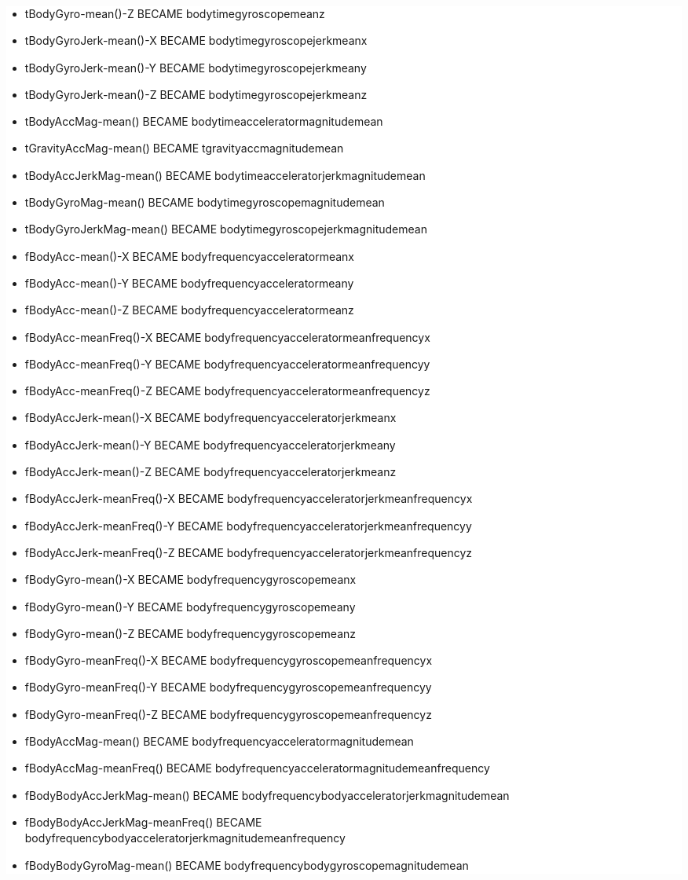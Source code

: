 *	tBodyGyro-mean()-Z	BECAME	bodytimegyroscopemeanz

*	tBodyGyroJerk-mean()-X	BECAME	bodytimegyroscopejerkmeanx

*	tBodyGyroJerk-mean()-Y	BECAME	bodytimegyroscopejerkmeany

*	tBodyGyroJerk-mean()-Z	BECAME	bodytimegyroscopejerkmeanz

*	tBodyAccMag-mean()	BECAME	bodytimeacceleratormagnitudemean

*	tGravityAccMag-mean()	BECAME	tgravityaccmagnitudemean

*	tBodyAccJerkMag-mean()	BECAME	bodytimeacceleratorjerkmagnitudemean

*	tBodyGyroMag-mean()	BECAME	bodytimegyroscopemagnitudemean

*	tBodyGyroJerkMag-mean()	BECAME	bodytimegyroscopejerkmagnitudemean

*	fBodyAcc-mean()-X	BECAME	bodyfrequencyacceleratormeanx

*	fBodyAcc-mean()-Y	BECAME	bodyfrequencyacceleratormeany

*	fBodyAcc-mean()-Z	BECAME	bodyfrequencyacceleratormeanz

*	fBodyAcc-meanFreq()-X	BECAME	bodyfrequencyacceleratormeanfrequencyx

*	fBodyAcc-meanFreq()-Y	BECAME	bodyfrequencyacceleratormeanfrequencyy

*	fBodyAcc-meanFreq()-Z	BECAME	bodyfrequencyacceleratormeanfrequencyz

*	fBodyAccJerk-mean()-X	BECAME	bodyfrequencyacceleratorjerkmeanx

*	fBodyAccJerk-mean()-Y	BECAME	bodyfrequencyacceleratorjerkmeany

*	fBodyAccJerk-mean()-Z	BECAME	bodyfrequencyacceleratorjerkmeanz

*	fBodyAccJerk-meanFreq()-X	BECAME	bodyfrequencyacceleratorjerkmeanfrequencyx

*	fBodyAccJerk-meanFreq()-Y	BECAME	bodyfrequencyacceleratorjerkmeanfrequencyy

*	fBodyAccJerk-meanFreq()-Z	BECAME	bodyfrequencyacceleratorjerkmeanfrequencyz

*	fBodyGyro-mean()-X	BECAME	bodyfrequencygyroscopemeanx

*	fBodyGyro-mean()-Y	BECAME	bodyfrequencygyroscopemeany

*	fBodyGyro-mean()-Z	BECAME	bodyfrequencygyroscopemeanz

*	fBodyGyro-meanFreq()-X	BECAME	bodyfrequencygyroscopemeanfrequencyx

*	fBodyGyro-meanFreq()-Y	BECAME	bodyfrequencygyroscopemeanfrequencyy

*	fBodyGyro-meanFreq()-Z	BECAME	bodyfrequencygyroscopemeanfrequencyz

*	fBodyAccMag-mean()	BECAME	bodyfrequencyacceleratormagnitudemean

*	fBodyAccMag-meanFreq()	BECAME	bodyfrequencyacceleratormagnitudemeanfrequency

*	fBodyBodyAccJerkMag-mean()	BECAME	bodyfrequencybodyacceleratorjerkmagnitudemean

*	fBodyBodyAccJerkMag-meanFreq()	BECAME	
bodyfrequencybodyacceleratorjerkmagnitudemeanfrequency

*	fBodyBodyGyroMag-mean()	BECAME	bodyfrequencybodygyroscopemagnitudemean

